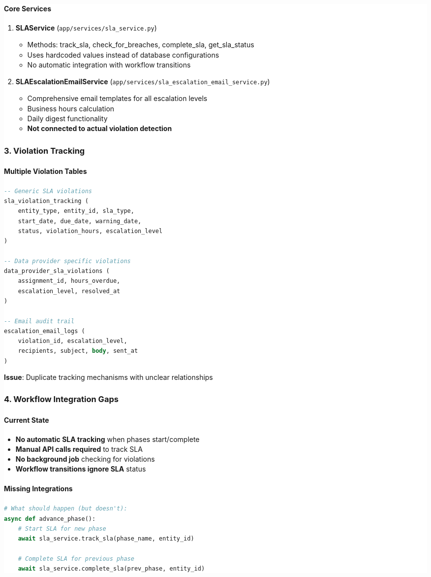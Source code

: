 #### Core Services
1. **SLAService** (`app/services/sla_service.py`)
   - Methods: track_sla, check_for_breaches, complete_sla, get_sla_status
   - Uses hardcoded values instead of database configurations
   - No automatic integration with workflow transitions

2. **SLAEscalationEmailService** (`app/services/sla_escalation_email_service.py`)
   - Comprehensive email templates for all escalation levels
   - Business hours calculation
   - Daily digest functionality
   - **Not connected to actual violation detection**

### 3. Violation Tracking

#### Multiple Violation Tables
```sql
-- Generic SLA violations
sla_violation_tracking (
    entity_type, entity_id, sla_type,
    start_date, due_date, warning_date,
    status, violation_hours, escalation_level
)

-- Data provider specific violations  
data_provider_sla_violations (
    assignment_id, hours_overdue,
    escalation_level, resolved_at
)

-- Email audit trail
escalation_email_logs (
    violation_id, escalation_level,
    recipients, subject, body, sent_at
)
```

**Issue**: Duplicate tracking mechanisms with unclear relationships

### 4. Workflow Integration Gaps

#### Current State
- **No automatic SLA tracking** when phases start/complete
- **Manual API calls required** to track SLA
- **No background job** checking for violations
- **Workflow transitions ignore SLA** status

#### Missing Integrations
```python
# What should happen (but doesn't):
async def advance_phase():
    # Start SLA for new phase
    await sla_service.track_sla(phase_name, entity_id)
    
    # Complete SLA for previous phase
    await sla_service.complete_sla(prev_phase, entity_id)
```
